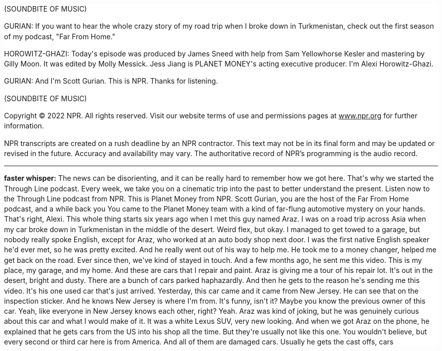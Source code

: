 (SOUNDBITE OF MUSIC)

GURIAN: If you want to hear the whole crazy story of my road trip when I broke down in Turkmenistan, check out the first season of my podcast, "Far From Home."

HOROWITZ-GHAZI: Today's episode was produced by James Sneed with help from Sam Yellowhorse Kesler and mastering by Gilly Moon. It was edited by Molly Messick. Jess Jiang is PLANET MONEY's acting executive producer. I'm Alexi Horowitz-Ghazi.

GURIAN: And I'm Scott Gurian. This is NPR. Thanks for listening.

(SOUNDBITE OF MUSIC)

Copyright © 2022 NPR. All rights reserved. Visit our website terms of use and permissions pages at www.npr.org for further information.

NPR transcripts are created on a rush deadline by an NPR contractor. This text may not be in its final form and may be updated or revised in the future. Accuracy and availability may vary. The authoritative record of NPR’s programming is the audio record.

----

**faster whisper:**
The news can be disorienting, and it can be really hard to remember how we got here.
That's why we started the Through Line podcast.
Every week, we take you on a cinematic trip into the past to better understand the present.
Listen now to the Through Line podcast from NPR.
This is Planet Money from NPR.
Scott Gurian, you are the host of the Far From Home podcast, and a while back you
You came to the Planet Money team with a kind of far-flung automotive mystery on your hands.
That's right, Alexi.
This whole thing starts six years ago when I met this guy named Araz.
I was on a road trip across Asia when my car broke down in Turkmenistan in the middle
of the desert.
Weird flex, but okay.
I managed to get towed to a garage, but nobody really spoke English, except for
Araz, who worked at an auto body shop next door.
I was the first native English speaker he'd ever met, so he was pretty excited.
And he really went out of his way to help me.
He took me to a money changer, helped me get back on the road.
Ever since then, we've kind of stayed in touch.
And a few months ago, he sent me this video.
This is my place, my garage, and my home.
And these are cars that I repair and paint.
Araz is giving me a tour of his repair lot.
It's out in the desert, bright and dusty.
There are a bunch of cars parked haphazardly.
And then he gets to the reason he's sending me this video.
It's his one used car that's just arrived.
Yesterday, this car came and it came from New Jersey.
He can see that on the inspection sticker.
And he knows New Jersey is where I'm from.
It's funny, isn't it?
Maybe you know the previous owner of this car.
Yeah, like everyone in New Jersey knows each other, right?
Yeah.
Araz was kind of joking, but he was genuinely curious
about this car and what I would make of it.
It was a white Lexus SUV, very new looking.
And when we got Araz on the phone,
he explained that he gets cars from the US
into his shop all the time.
But they're usually not like this one.
You wouldn't believe, but every second or third car
here is from America.
And all of them are damaged cars.
Usually he gets the cast offs, cars